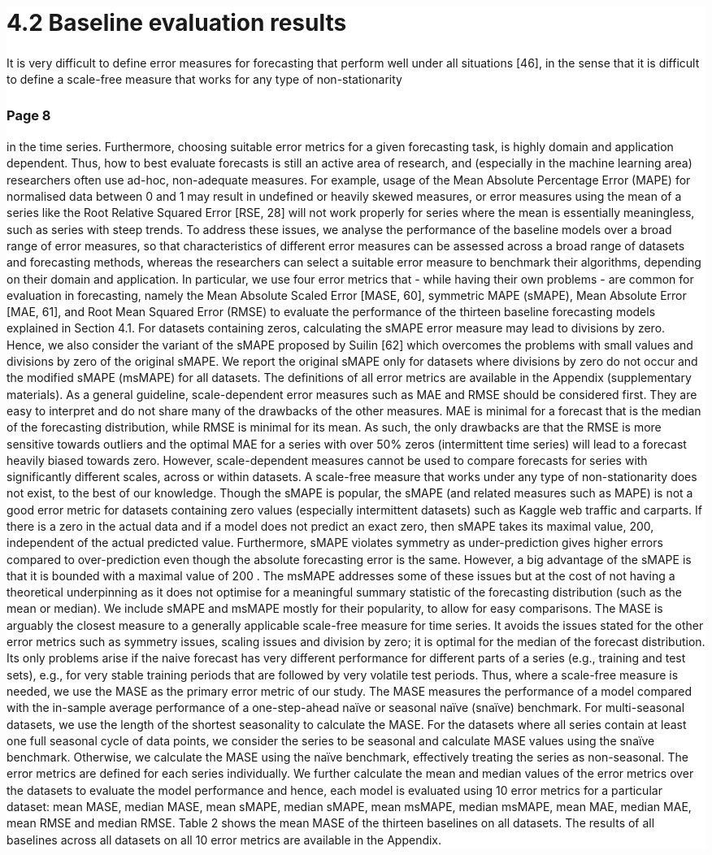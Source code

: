 # 4.2 Baseline evaluation results 

It is very difficult to define error measures for forecasting that perform well under all situations [46], in the sense that it is difficult to define a scale-free measure that works for any type of non-stationarity

### Page 8
in the time series. Furthermore, choosing suitable error metrics for a given forecasting task, is highly domain and application dependent. Thus, how to best evaluate forecasts is still an active area of research, and (especially in the machine learning area) researchers often use ad-hoc, non-adequate measures. For example, usage of the Mean Absolute Percentage Error (MAPE) for normalised data between 0 and 1 may result in undefined or heavily skewed measures, or error measures using the mean of a series like the Root Relative Squared Error [RSE, 28] will not work properly for series where the mean is essentially meaningless, such as series with steep trends. To address these issues, we analyse the performance of the baseline models over a broad range of error measures, so that characteristics of different error measures can be assessed across a broad range of datasets and forecasting methods, whereas the researchers can select a suitable error measure to benchmark their algorithms, depending on their domain and application. In particular, we use four error metrics that - while having their own problems - are common for evaluation in forecasting, namely the Mean Absolute Scaled Error [MASE, 60], symmetric MAPE (sMAPE), Mean Absolute Error [MAE, 61], and Root Mean Squared Error (RMSE) to evaluate the performance of the thirteen baseline forecasting models explained in Section 4.1. For datasets containing zeros, calculating the sMAPE error measure may lead to divisions by zero. Hence, we also consider the variant of the sMAPE proposed by Suilin [62] which overcomes the problems with small values and divisions by zero of the original sMAPE. We report the original sMAPE only for datasets where divisions by zero do not occur and the modified sMAPE (msMAPE) for all datasets. The definitions of all error metrics are available in the Appendix (supplementary materials).
As a general guideline, scale-dependent error measures such as MAE and RMSE should be considered first. They are easy to interpret and do not share many of the drawbacks of the other measures. MAE is minimal for a forecast that is the median of the forecasting distribution, while RMSE is minimal for its mean. As such, the only drawbacks are that the RMSE is more sensitive towards outliers and the optimal MAE for a series with over $50 \%$ zeros (intermittent time series) will lead to a forecast heavily biased towards zero. However, scale-dependent measures cannot be used to compare forecasts for series with significantly different scales, across or within datasets. A scale-free measure that works under any type of non-stationarity does not exist, to the best of our knowledge. Though the sMAPE is popular, the sMAPE (and related measures such as MAPE) is not a good error metric for datasets containing zero values (especially intermittent datasets) such as Kaggle web traffic and carparts. If there is a zero in the actual data and if a model does not predict an exact zero, then sMAPE takes its maximal value, 200, independent of the actual predicted value. Furthermore, sMAPE violates symmetry as under-prediction gives higher errors compared to over-prediction even though the absolute forecasting error is the same. However, a big advantage of the sMAPE is that it is bounded with a maximal value of 200 . The msMAPE addresses some of these issues but at the cost of not having a theoretical underpinning as it does not optimise for a meaningful summary statistic of the forecasting distribution (such as the mean or median). We include sMAPE and msMAPE mostly for their popularity, to allow for easy comparisons. The MASE is arguably the closest measure to a generally applicable scale-free measure for time series. It avoids the issues stated for the other error metrics such as symmetry issues, scaling issues and division by zero; it is optimal for the median of the forecast distribution. Its only problems arise if the naive forecast has very different performance for different parts of a series (e.g., training and test sets), e.g., for very stable training periods that are followed by very volatile test periods. Thus, where a scale-free measure is needed, we use the MASE as the primary error metric of our study.
The MASE measures the performance of a model compared with the in-sample average performance of a one-step-ahead naïve or seasonal naïve (snaïve) benchmark. For multi-seasonal datasets, we use the length of the shortest seasonality to calculate the MASE. For the datasets where all series contain at least one full seasonal cycle of data points, we consider the series to be seasonal and calculate MASE values using the snaïve benchmark. Otherwise, we calculate the MASE using the naïve benchmark, effectively treating the series as non-seasonal.
The error metrics are defined for each series individually. We further calculate the mean and median values of the error metrics over the datasets to evaluate the model performance and hence, each model is evaluated using 10 error metrics for a particular dataset: mean MASE, median MASE, mean sMAPE, median sMAPE, mean msMAPE, median msMAPE, mean MAE, median MAE, mean RMSE and median RMSE. Table 2 shows the mean MASE of the thirteen baselines on all datasets. The results of all baselines across all datasets on all 10 error metrics are available in the Appendix.
